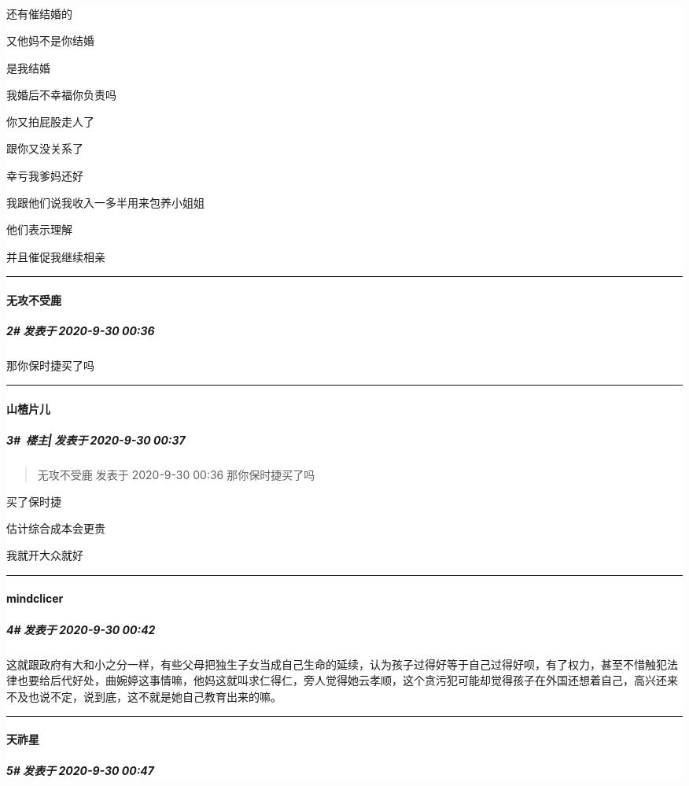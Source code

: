 还有催结婚的

又他妈不是你结婚

是我结婚

我婚后不幸福你负责吗

你又拍屁股走人了

跟你又没关系了

幸亏我爹妈还好

我跟他们说我收入一多半用来包养小姐姐

他们表示理解

并且催促我继续相亲


-----

####  无攻不受鹿  
##### 2#       发表于 2020-9-30 00:36


那你保时捷买了吗


-----

####  山楂片儿  
##### 3#         楼主| 发表于 2020-9-30 00:37


<blockquote>无攻不受鹿 发表于 2020-9-30 00:36
那你保时捷买了吗</blockquote>
买了保时捷

估计综合成本会更贵

我就开大众就好


-----

####  mindclicer  
##### 4#       发表于 2020-9-30 00:42


这就跟政府有大和小之分一样，有些父母把独生子女当成自己生命的延续，认为孩子过得好等于自己过得好呗，有了权力，甚至不惜触犯法律也要给后代好处，曲婉婷这事情嘛，他妈这就叫求仁得仁，旁人觉得她云孝顺，这个贪污犯可能却觉得孩子在外国还想着自己，高兴还来不及也说不定，说到底，这不就是她自己教育出来的嘛。


-----

####  天祚星  
##### 5#       发表于 2020-9-30 00:47


